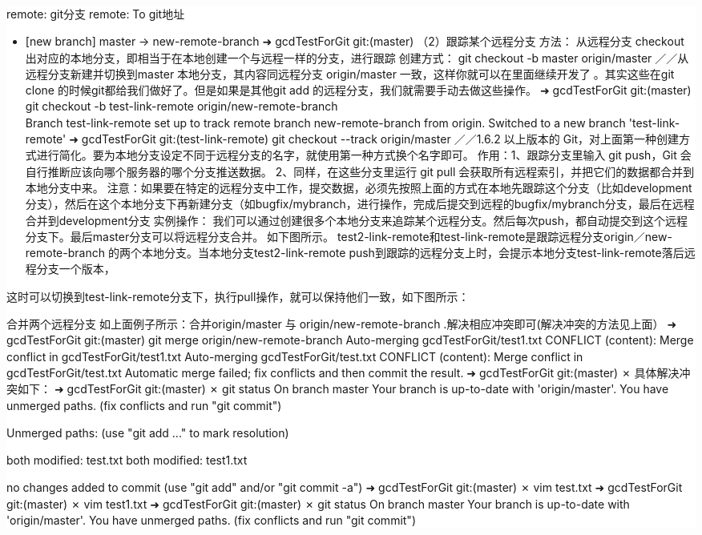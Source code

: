 remote:   git分支
remote: 
To git地址
 * [new branch]      master -> new-remote-branch
➜  gcdTestForGit git:(master) 
   （2）跟踪某个远程分支 方法：  从远程分支 checkout 出对应的本地分支，即相当于在本地创建一个与远程一样的分支，进行跟踪
      创建方式：
      git checkout -b master origin/master   ／／从远程分支新建并切换到master 本地分支，其内容同远程分支 origin/master 一致，这样你就可以在里面继续开发了   。其实这些在git clone  的时候git都给我们做好了。但是如果是其他git add 的远程分支，我们就需要手动去做这些操作。
➜  gcdTestForGit git:(master) git checkout -b test-link-remote origin/new-remote-branch  
Branch test-link-remote set up to track remote branch new-remote-branch from origin.
Switched to a new branch 'test-link-remote'
➜  gcdTestForGit git:(test-link-remote) 
      git checkout --track origin/master    ／／1.6.2 以上版本的 Git，对上面第一种创建方式进行简化。要为本地分支设定不同于远程分支的名字，就使用第一种方式换个名字即可。
      作用：1、跟踪分支里输入 git push，Git 会自行推断应该向哪个服务器的哪个分支推送数据。
           2、同样，在这些分支里运行 git pull 会获取所有远程索引，并把它们的数据都合并到本地分支中来。
      注意：如果要在特定的远程分支中工作，提交数据，必须先按照上面的方式在本地先跟踪这个分支（比如development分支），然后在这个本地分支下再新建分支（如bugfix/mybranch，进行操作，完成后提交到远程的bugfix/mybranch分支，最后在远程合并到development分支
     实例操作：
      我们可以通过创建很多个本地分支来追踪某个远程分支。然后每次push，都自动提交到这个远程分支下。最后master分支可以将远程分支合并。
如下图所示。
test2-link-remote和test-link-remote是跟踪远程分支origin／new-remote-branch 的两个本地分支。当本地分支test2-link-remote   push到跟踪的远程分支上时，会提示本地分支test-link-remote落后远程分支一个版本，
 


这时可以切换到test-link-remote分支下，执行pull操作，就可以保持他们一致，如下图所示：


 
 
合并两个远程分支
如上面例子所示：合并origin/master   与  origin/new-remote-branch .解决相应冲突即可(解决冲突的方法见上面）
➜  gcdTestForGit git:(master) git merge origin/new-remote-branch
Auto-merging gcdTestForGit/test1.txt
CONFLICT (content): Merge conflict in gcdTestForGit/test1.txt
Auto-merging gcdTestForGit/test.txt
CONFLICT (content): Merge conflict in gcdTestForGit/test.txt
Automatic merge failed; fix conflicts and then commit the result.
➜  gcdTestForGit git:(master) ✗
具体解决冲突如下：
➜  gcdTestForGit git:(master) ✗ git status
On branch master
Your branch is up-to-date with 'origin/master'.
You have unmerged paths.
  (fix conflicts and run "git commit")
 
Unmerged paths:
  (use "git add <file>..." to mark resolution)
 
 both modified:   test.txt
 both modified:   test1.txt
 
no changes added to commit (use "git add" and/or "git commit -a")
➜  gcdTestForGit git:(master) ✗ vim test.txt
➜  gcdTestForGit git:(master) ✗ vim test1.txt
➜  gcdTestForGit git:(master) ✗ git status
On branch master
Your branch is up-to-date with 'origin/master'.
You have unmerged paths.
  (fix conflicts and run "git commit")
 